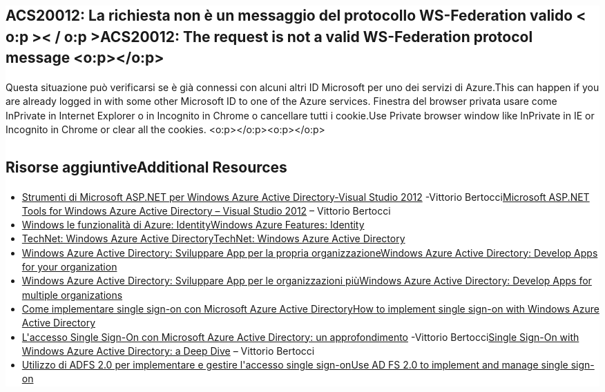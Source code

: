 ## <a name="acs20012-the-request-is-not-a-valid-ws-federation-protocol-message-opop"></a><span data-ttu-id="b1c5f-181">ACS20012: La richiesta non è un messaggio del protocollo WS-Federation valido < o:p >< / o:p ></span><span class="sxs-lookup"><span data-stu-id="b1c5f-181">ACS20012: The request is not a valid WS-Federation protocol message <o:p></o:p></span></span>

<span data-ttu-id="b1c5f-182">Questa situazione può verificarsi se è già connessi con alcuni altri ID Microsoft per uno dei servizi di Azure.</span><span class="sxs-lookup"><span data-stu-id="b1c5f-182">This can happen if you are already logged in with some other Microsoft ID to one of the Azure services.</span></span> <span data-ttu-id="b1c5f-183">Finestra del browser privata usare come InPrivate in Internet Explorer o in Incognito in Chrome o cancellare tutti i cookie.</span><span class="sxs-lookup"><span data-stu-id="b1c5f-183">Use Private browser window like InPrivate in IE or Incognito in Chrome or clear all the cookies.</span></span> <span data-ttu-id="b1c5f-184"><o:p></o:p></span><span class="sxs-lookup"><span data-stu-id="b1c5f-184"><o:p></o:p></span></span>

## <a name="additional-resources"></a><span data-ttu-id="b1c5f-185">Risorse aggiuntive</span><span class="sxs-lookup"><span data-stu-id="b1c5f-185">Additional Resources</span></span>

- <span data-ttu-id="b1c5f-186">[Strumenti di Microsoft ASP.NET per Windows Azure Active Directory-Visual Studio 2012](https://blogs.msdn.com/b/vbertocci/archive/2013/02/18/microsoft-asp-net-tools-for-windows-azure-active-directory-visual-studio-2012.aspx) -Vittorio Bertocci</span><span class="sxs-lookup"><span data-stu-id="b1c5f-186">[Microsoft ASP.NET Tools for Windows Azure Active Directory – Visual Studio 2012](https://blogs.msdn.com/b/vbertocci/archive/2013/02/18/microsoft-asp-net-tools-for-windows-azure-active-directory-visual-studio-2012.aspx) – Vittorio Bertocci</span></span>
- [<span data-ttu-id="b1c5f-187">Windows le funzionalità di Azure: Identity</span><span class="sxs-lookup"><span data-stu-id="b1c5f-187">Windows Azure Features: Identity</span></span>](https://docs.microsoft.com/azure/active-directory/)
- [<span data-ttu-id="b1c5f-188">TechNet: Windows Azure Active Directory</span><span class="sxs-lookup"><span data-stu-id="b1c5f-188">TechNet: Windows Azure Active Directory</span></span>](https://technet.microsoft.com/library/hh967619.aspx)
- [<span data-ttu-id="b1c5f-189">Windows Azure Active Directory: Sviluppare App per la propria organizzazione</span><span class="sxs-lookup"><span data-stu-id="b1c5f-189">Windows Azure Active Directory: Develop Apps for your organization</span></span>](https://activedirectory.windowsazure.com/Develop/Single-Tenant.aspx)
- [<span data-ttu-id="b1c5f-190">Windows Azure Active Directory: Sviluppare App per le organizzazioni più</span><span class="sxs-lookup"><span data-stu-id="b1c5f-190">Windows Azure Active Directory: Develop Apps for multiple organizations</span></span>](https://activedirectory.windowsazure.com/Develop/Multi-Tenant.aspx)
- [<span data-ttu-id="b1c5f-191">Come implementare single sign-on con Microsoft Azure Active Directory</span><span class="sxs-lookup"><span data-stu-id="b1c5f-191">How to implement single sign-on with Windows Azure Active Directory</span></span>](https://github.com/Azure-Samples/active-directory-dotnet-webapp-openidconnect)
- <span data-ttu-id="b1c5f-192">[L'accesso Single Sign-On con Microsoft Azure Active Directory: un approfondimento](https://blogs.msdn.com/b/vbertocci/archive/2012/07/05/single-sign-on-with-windows-azure-active-directory-a-deep-dive.aspx) -Vittorio Bertocci</span><span class="sxs-lookup"><span data-stu-id="b1c5f-192">[Single Sign-On with Windows Azure Active Directory: a Deep Dive](https://blogs.msdn.com/b/vbertocci/archive/2012/07/05/single-sign-on-with-windows-azure-active-directory-a-deep-dive.aspx) – Vittorio Bertocci</span></span>
- [<span data-ttu-id="b1c5f-193">Utilizzo di ADFS 2.0 per implementare e gestire l'accesso single sign-on</span><span class="sxs-lookup"><span data-stu-id="b1c5f-193">Use AD FS 2.0 to implement and manage single sign-on</span></span>](https://technet.microsoft.com/library/jj205462.aspx)
